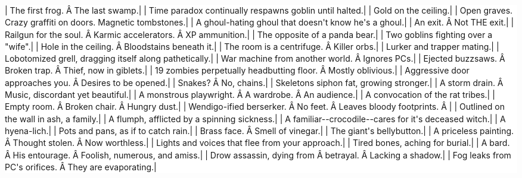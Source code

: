 | The first frog. Â The last swamp.|
| Time paradox continually respawns goblin until halted.|
| Gold on the ceiling.|
| Open graves. Crazy graffiti on doors. Magnetic tombstones.|
| A ghoul-hating ghoul that doesn&#39;t know he&#39;s a ghoul.|
| An exit. Â Not THE exit.|
| Railgun for the soul. Â Karmic accelerators. Â XP ammunition.|
| The opposite of a panda bear.|
| Two goblins fighting over a &quot;wife&quot;.|
| Hole in the ceiling. Â Bloodstains beneath it.|
| The room is a centrifuge. Â Killer orbs.|
| Lurker and trapper mating.|
| Lobotomized grell, dragging itself along pathetically.|
| War machine from another world. Â Ignores PCs.|
| Ejected buzzsaws. Â Broken trap. Â Thief, now in giblets.|
| 19 zombies perpetually headbutting floor. Â Mostly oblivious.|
| Aggressive door approaches you. Â Desires to be opened.|
| Snakes? Â No, chains.|
| Skeletons siphon fat, growing stronger.|
| A storm drain. Â Music, discordant yet beautiful.|
| A monstrous playwright. Â A wardrobe. Â An audience.|
| A convocation of the rat tribes.|
| Empty room. Â Broken chair. Â Hungry dust.|
| Wendigo-ified berserker. Â No feet. Â Leaves bloody footprints. Â |
| Outlined on the wall in ash, a family.|
| A flumph, afflicted by a spinning sickness.|
| A familiar--crocodile--cares for it&#39;s deceased witch.|
| A hyena-lich.|
| Pots and pans, as if to catch rain.|
| Brass face. Â Smell of vinegar.|
| The giant&#39;s bellybutton.|
| A priceless painting. Â Thought stolen. Â Now worthless.|
| Lights and voices that flee from your approach.|
| Tired bones, aching for burial.|
| A bard. Â His entourage. Â Foolish, numerous, and amiss.|
| Drow assassin, dying from Â betrayal. Â Lacking a shadow.|
| Fog leaks from PC&#39;s orifices. Â They are evaporating.|